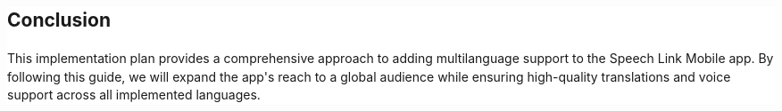 ## Conclusion

This implementation plan provides a comprehensive approach to adding multilanguage support to the Speech Link Mobile app. By following this guide, we will expand the app's reach to a global audience while ensuring high-quality translations and voice support across all implemented languages. 
